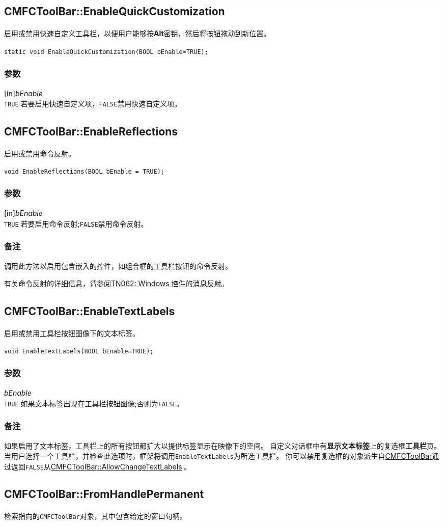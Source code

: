 ##  <a name="enablequickcustomization"></a>  CMFCToolBar::EnableQuickCustomization  
 启用或禁用快速自定义工具栏，以便用户能够按**Alt**密钥，然后将按钮拖动到新位置。  
  
```  
static void EnableQuickCustomization(BOOL bEnable=TRUE);
```  
  
### <a name="parameters"></a>参数  
 [in]*bEnable*  
 `TRUE` 若要启用快速自定义项，`FALSE`禁用快速自定义项。  
  
##  <a name="enablereflections"></a>  CMFCToolBar::EnableReflections  
 启用或禁用命令反射。  
  
```  
void EnableReflections(BOOL bEnable = TRUE);
```  
  
### <a name="parameters"></a>参数  
 [in]*bEnable*  
 `TRUE` 若要启用命令反射;`FALSE`禁用命令反射。  
  
### <a name="remarks"></a>备注  
 调用此方法以启用包含嵌入的控件，如组合框的工具栏按钮的命令反射。  
  
 有关命令反射的详细信息，请参阅[TN062: Windows 控件的消息反射](../../mfc/tn062-message-reflection-for-windows-controls.md)。  
  
##  <a name="enabletextlabels"></a>  CMFCToolBar::EnableTextLabels  
 启用或禁用工具栏按钮图像下的文本标签。  
  
```  
void EnableTextLabels(BOOL bEnable=TRUE);
```  
  
### <a name="parameters"></a>参数  
 *bEnable*  
 `TRUE` 如果文本标签出现在工具栏按钮图像;否则为`FALSE`。  
  
### <a name="remarks"></a>备注  
 如果启用了文本标签，工具栏上的所有按钮都扩大以提供标签显示在映像下的空间。 自定义对话框中有**显示文本标签**上的复选框**工具栏**页。 当用户选择一个工具栏，并检查此选项时，框架将调用`EnableTextLabels`为所选工具栏。 你可以禁用复选框的对象派生自[CMFCToolBar](../../mfc/reference/cmfctoolbar-class.md)通过返回`FALSE`从[CMFCToolBar::AllowChangeTextLabels](#allowchangetextlabels) 。  
  
##  <a name="fromhandlepermanent"></a>  CMFCToolBar::FromHandlePermanent  
 检索指向的`CMFCToolBar`对象，其中包含给定的窗口句柄。  
  